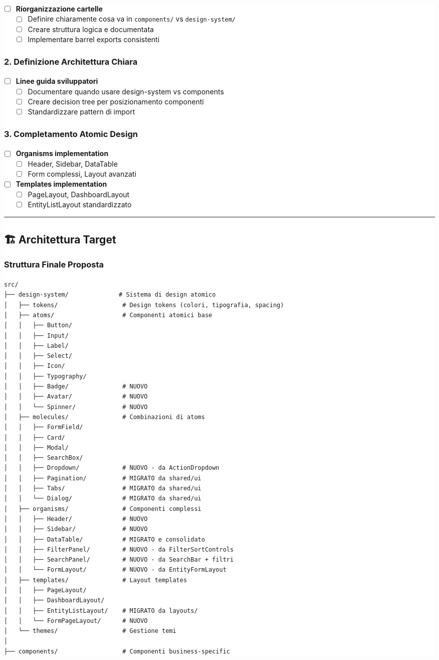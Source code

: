 - [ ] **Riorganizzazione cartelle**
  - [ ] Definire chiaramente cosa va in `components/` vs `design-system/`
  - [ ] Creare struttura logica e documentata
  - [ ] Implementare barrel exports consistenti

### 2. Definizione Architettura Chiara
- [ ] **Linee guida sviluppatori**
  - [ ] Documentare quando usare design-system vs components
  - [ ] Creare decision tree per posizionamento componenti
  - [ ] Standardizzare pattern di import

### 3. Completamento Atomic Design
- [ ] **Organisms implementation**
  - [ ] Header, Sidebar, DataTable
  - [ ] Form complessi, Layout avanzati
- [ ] **Templates implementation**
  - [ ] PageLayout, DashboardLayout
  - [ ] EntityListLayout standardizzato

---

## 🏗️ Architettura Target

### Struttura Finale Proposta

```
src/
├── design-system/              # Sistema di design atomico
│   ├── tokens/                  # Design tokens (colori, tipografia, spacing)
│   ├── atoms/                   # Componenti atomici base
│   │   ├── Button/
│   │   ├── Input/
│   │   ├── Label/
│   │   ├── Select/
│   │   ├── Icon/
│   │   ├── Typography/
│   │   ├── Badge/               # NUOVO
│   │   ├── Avatar/              # NUOVO
│   │   └── Spinner/             # NUOVO
│   ├── molecules/               # Combinazioni di atoms
│   │   ├── FormField/
│   │   ├── Card/
│   │   ├── Modal/
│   │   ├── SearchBox/
│   │   ├── Dropdown/            # NUOVO - da ActionDropdown
│   │   ├── Pagination/          # MIGRATO da shared/ui
│   │   ├── Tabs/                # MIGRATO da shared/ui
│   │   └── Dialog/              # MIGRATO da shared/ui
│   ├── organisms/               # Componenti complessi
│   │   ├── Header/              # NUOVO
│   │   ├── Sidebar/             # NUOVO
│   │   ├── DataTable/           # MIGRATO e consolidato
│   │   ├── FilterPanel/         # NUOVO - da FilterSortControls
│   │   ├── SearchPanel/         # NUOVO - da SearchBar + filtri
│   │   └── FormLayout/          # NUOVO - da EntityFormLayout
│   ├── templates/               # Layout templates
│   │   ├── PageLayout/
│   │   ├── DashboardLayout/
│   │   ├── EntityListLayout/    # MIGRATO da layouts/
│   │   └── FormPageLayout/      # NUOVO
│   └── themes/                  # Gestione temi
│
├── components/                  # Componenti business-specific
```